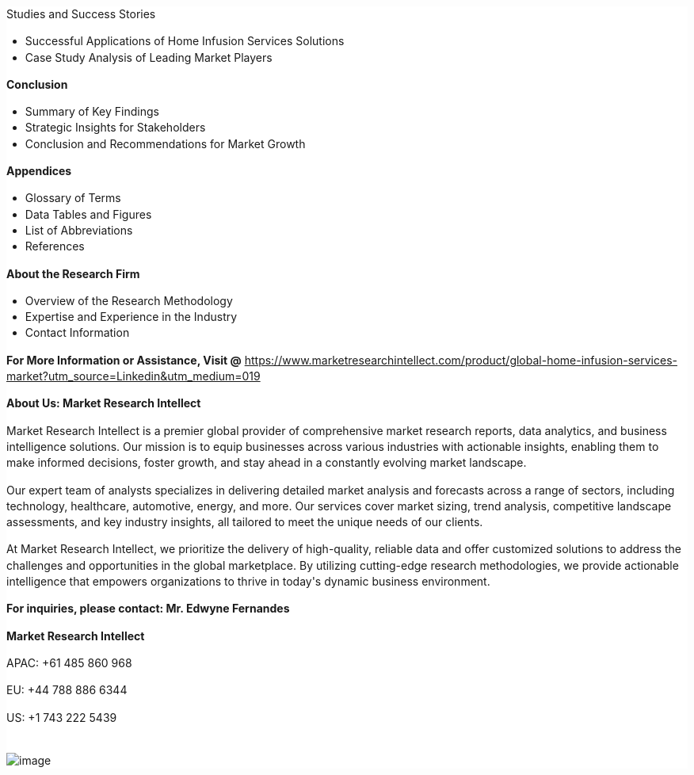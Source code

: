 Studies and Success Stories</strong></p><ul><li>Successful Applications of Home Infusion Services Solutions</li><li>Case Study Analysis of Leading Market Players</li></ul><p><strong>Conclusion</strong></p><ul><li>Summary of Key Findings</li><li>Strategic Insights for Stakeholders</li><li>Conclusion and Recommendations for Market Growth</li></ul><p><strong>Appendices</strong></p><ul><li>Glossary of Terms</li><li>Data Tables and Figures</li><li>List of Abbreviations</li><li>References</li></ul><p><strong>About the Research Firm</strong></p><ul><li>Overview of the Research Methodology</li><li>Expertise and Experience in the Industry</li><li>Contact Information</li></ul></div><div class="article-main__content" data-test-id="publishing-text-block"><p><span class="font-[700]"><strong>For More Information or Assistance, Visit @</strong>&nbsp;<a href="https://www.marketresearchintellect.com/product/global-home-infusion-services-market?utm_source=Linkedin&utm_medium=019">https://www.marketresearchintellect.com/product/global-home-infusion-services-market?utm_source=Linkedin&utm_medium=019</a></span></p><p><strong>About Us: Market Research Intellect</strong></p><p>Market Research Intellect is a premier global provider of comprehensive market research reports, data analytics, and business intelligence solutions. Our mission is to equip businesses across various industries with actionable insights, enabling them to make informed decisions, foster growth, and stay ahead in a constantly evolving market landscape.</p><p>Our expert team of analysts specializes in delivering detailed market analysis and forecasts across a range of sectors, including technology, healthcare, automotive, energy, and more. Our services cover market sizing, trend analysis, competitive landscape assessments, and key industry insights, all tailored to meet the unique needs of our clients.</p><p>At Market Research Intellect, we prioritize the delivery of high-quality, reliable data and offer customized solutions to address the challenges and opportunities in the global marketplace. By utilizing cutting-edge research methodologies, we provide actionable intelligence that empowers organizations to thrive in today's dynamic business environment.</p><p><strong>For inquiries, please contact: Mr. Edwyne Fernandes</strong></p><p><strong>Market Research Intellect</strong></p><p>APAC: +61 485 860 968</p><p>EU: +44 788 886 6344</p><p>US: +1 743 222 5439</p></div><div class="article-main__content" data-test-id="publishing-text-block">&nbsp;</div>
![image](https://github.com/user-attachments/assets/3d8b7c3d-0431-44ed-92fc-8b8305e191c7)

